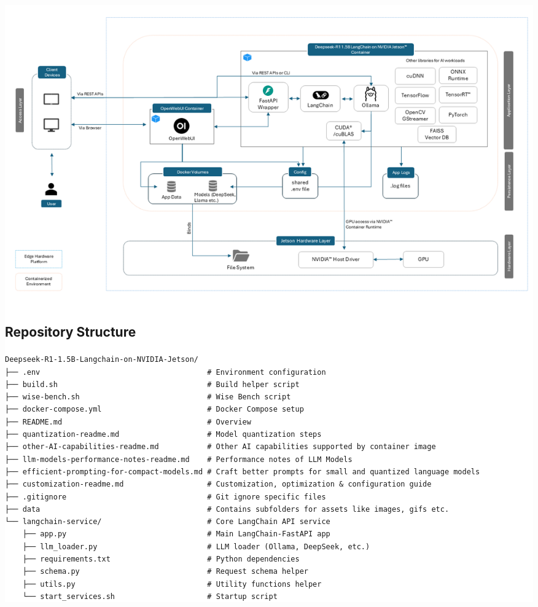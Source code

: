 ![langchain-deepseek.png](data%2Farchitectures%2Flangchain-deepseek.png)

## Repository Structure
```
Deepseek-R1-1.5B-Langchain-on-NVIDIA-Jetson/
├── .env                                      # Environment configuration
├── build.sh                                  # Build helper script
├── wise-bench.sh                             # Wise Bench script
├── docker-compose.yml                        # Docker Compose setup
├── README.md                                 # Overview
├── quantization-readme.md                    # Model quantization steps
├── other-AI-capabilities-readme.md           # Other AI capabilities supported by container image
├── llm-models-performance-notes-readme.md    # Performance notes of LLM Models
├── efficient-prompting-for-compact-models.md # Craft better prompts for small and quantized language models
├── customization-readme.md                   # Customization, optimization & configuration guide
├── .gitignore                                # Git ignore specific files
├── data                                      # Contains subfolders for assets like images, gifs etc.
└── langchain-service/                        # Core LangChain API service
    ├── app.py                                # Main LangChain-FastAPI app
    ├── llm_loader.py                         # LLM loader (Ollama, DeepSeek, etc.)
    ├── requirements.txt                      # Python dependencies
    ├── schema.py                             # Request schema helper
    ├── utils.py                              # Utility functions helper
    └── start_services.sh                     # Startup script
```
